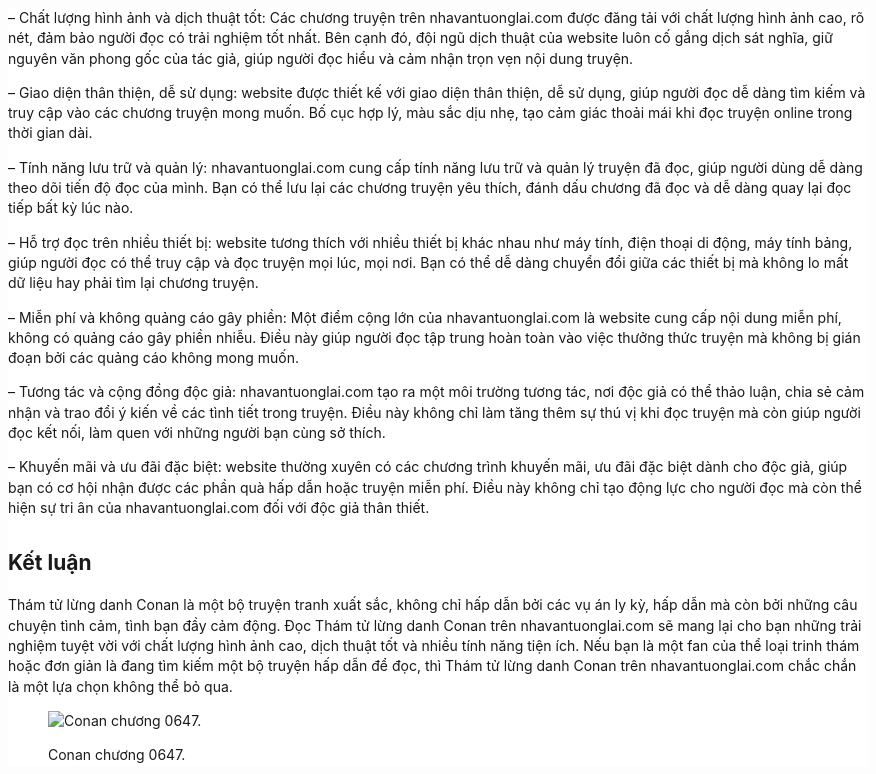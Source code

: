 – Chất lượng hình ảnh và dịch thuật tốt: Các chương truyện trên nhavantuonglai.com được đăng tải với chất lượng hình ảnh cao, rõ nét, đảm bảo người đọc có trải nghiệm tốt nhất. Bên cạnh đó, đội ngũ dịch thuật của website luôn cố gắng dịch sát nghĩa, giữ nguyên văn phong gốc của tác giả, giúp người đọc hiểu và cảm nhận trọn vẹn nội dung truyện.

– Giao diện thân thiện, dễ sử dụng: website được thiết kế với giao diện thân thiện, dễ sử dụng, giúp người đọc dễ dàng tìm kiếm và truy cập vào các chương truyện mong muốn. Bố cục hợp lý, màu sắc dịu nhẹ, tạo cảm giác thoải mái khi đọc truyện online trong thời gian dài.

– Tính năng lưu trữ và quản lý: nhavantuonglai.com cung cấp tính năng lưu trữ và quản lý truyện đã đọc, giúp người dùng dễ dàng theo dõi tiến độ đọc của mình. Bạn có thể lưu lại các chương truyện yêu thích, đánh dấu chương đã đọc và dễ dàng quay lại đọc tiếp bất kỳ lúc nào.

– Hỗ trợ đọc trên nhiều thiết bị: website tương thích với nhiều thiết bị khác nhau như máy tính, điện thoại di động, máy tính bảng, giúp người đọc có thể truy cập và đọc truyện mọi lúc, mọi nơi. Bạn có thể dễ dàng chuyển đổi giữa các thiết bị mà không lo mất dữ liệu hay phải tìm lại chương truyện.

– Miễn phí và không quảng cáo gây phiền: Một điểm cộng lớn của nhavantuonglai.com là website cung cấp nội dung miễn phí, không có quảng cáo gây phiền nhiễu. Điều này giúp người đọc tập trung hoàn toàn vào việc thưởng thức truyện mà không bị gián đoạn bởi các quảng cáo không mong muốn.

– Tương tác và cộng đồng độc giả: nhavantuonglai.com tạo ra một môi trường tương tác, nơi độc giả có thể thảo luận, chia sẻ cảm nhận và trao đổi ý kiến về các tình tiết trong truyện. Điều này không chỉ làm tăng thêm sự thú vị khi đọc truyện mà còn giúp người đọc kết nối, làm quen với những người bạn cùng sở thích.

– Khuyến mãi và ưu đãi đặc biệt: website thường xuyên có các chương trình khuyến mãi, ưu đãi đặc biệt dành cho độc giả, giúp bạn có cơ hội nhận được các phần quà hấp dẫn hoặc truyện miễn phí. Điều này không chỉ tạo động lực cho người đọc mà còn thể hiện sự tri ân của nhavantuonglai.com đối với độc giả thân thiết.

## Kết luận

Thám tử lừng danh Conan là một bộ truyện tranh xuất sắc, không chỉ hấp dẫn bởi các vụ án ly kỳ, hấp dẫn mà còn bởi những câu chuyện tình cảm, tình bạn đầy cảm động. Đọc Thám tử lừng danh Conan trên nhavantuonglai.com sẽ mang lại cho bạn những trải nghiệm tuyệt vời với chất lượng hình ảnh cao, dịch thuật tốt và nhiều tính năng tiện ích. Nếu bạn là một fan của thể loại trinh thám hoặc đơn giản là đang tìm kiếm một bộ truyện hấp dẫn để đọc, thì Thám tử lừng danh Conan trên nhavantuonglai.com chắc chắn là một lựa chọn không thể bỏ qua.

<figure><img src="https://nhavantuonglai.com/image/cover/001-647.jpg" alt="Conan chương 0647." title="Conan chương 0647." height=100% width=100%><figcaption><p>Conan chương 0647.</p></figcaption></figure>